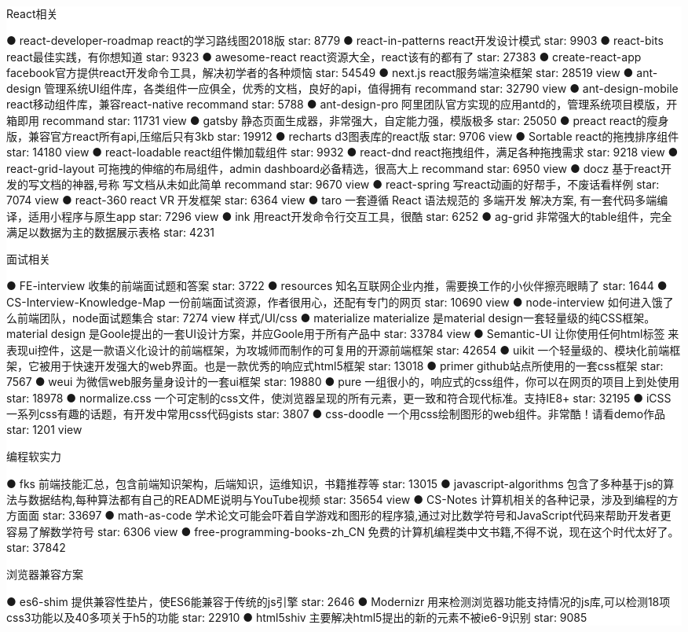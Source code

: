 
React相关

●  react-developer-roadmap react的学习路线图2018版  star: 8779
●  react-in-patterns react开发设计模式  star: 9903
●  react-bits react最佳实践，有你想知道  star: 9323
●  awesome-react react资源大全，react该有的都有了  star: 27383
●  create-react-app facebook官方提供react开发命令工具，解决初学者的各种烦恼  star: 54549
●  next.js react服务端渲染框架  star: 28519 view
●  ant-design 管理系统UI组件库，各类组件一应俱全，优秀的文档，良好的api，值得拥有 recommand star: 32790 view
●  ant-design-mobile react移动组件库，兼容react-native recommand star: 5788 
●  ant-design-pro 阿里团队官方实现的应用antd的，管理系统项目模版，开箱即用 recommand star: 11731 view
●  gatsby 静态页面生成器，非常强大，自定能力强，模版极多  star: 25050
●  preact react的瘦身版，兼容官方react所有api,压缩后只有3kb  star: 19912
●  recharts d3图表库的react版  star: 9706 view
●  Sortable react的拖拽排序组件  star: 14180 view
●  react-loadable react组件懒加载组件  star: 9932
●  react-dnd react拖拽组件，满足各种拖拽需求  star: 9218 view
●  react-grid-layout 可拖拽的伸缩的布局组件，admin dashboard必备精选，很高大上 recommand star: 6950 view
●  docz 基于react开发的写文档的神器,号称 写文档从未如此简单 recommand star: 9670 view
●  react-spring 写react动画的好帮手，不废话看样例  star: 7074 view
●  react-360 react VR 开发框架  star: 6364 view
●  taro 一套遵循 React 语法规范的 多端开发 解决方案, 有一套代码多端编译，适用小程序与原生app  star: 7296 view
●  ink 用react开发命令行交互工具，很酷  star: 6252
●  ag-grid 非常强大的table组件，完全满足以数据为主的数据展示表格  star: 4231


面试相关

●  FE-interview 收集的前端面试题和答案  star: 3722
●  resources 知名互联网企业内推，需要换工作的小伙伴擦亮眼睛了  star: 1644
● CS-Interview-Knowledge-Map 一份前端面试资源，作者很用心，还配有专门的网页  star: 10690 view
●  node-interview 如何进入饿了么前端团队，node面试题集合  star: 7274 view
样式/UI/css
● materialize materialize 是material design一套轻量级的纯CSS框架。material design 是Goole提出的一套UI设计方案，并应Goole用于所有产品中  star: 33784 view
●  Semantic-UI 让你使用任何html标签 来表现ui控件，这是一款语义化设计的前端框架，为攻城师而制作的可复用的开源前端框架  star: 42654
●  uikit 一个轻量级的、模块化前端框架，它被用于快速开发强大的web界面。也是一款优秀的响应式html5框架  star: 13018
●  primer github站点所使用的一套css框架  star: 7567
●  weui 为微信web服务量身设计的一套ui框架  star: 19880
●  pure 一组很小的，响应式的css组件，你可以在网页的项目上到处使用  star: 18978
●  normalize.css 一个可定制的css文件，使浏览器呈现的所有元素，更一致和符合现代标准。支持IE8+  star: 32195
●  iCSS 一系列css有趣的话题，有开发中常用css代码gists  star: 3807
●  css-doodle 一个用css绘制图形的web组件。非常酷！请看demo作品  star: 1201 view


编程软实力

●  fks 前端技能汇总，包含前端知识架构，后端知识，运维知识，书籍推荐等  star: 13015
●  javascript-algorithms 包含了多种基于js的算法与数据结构,每种算法都有自己的README说明与YouTube视频  star: 35654 view
●  CS-Notes 计算机相关的各种记录，涉及到编程的方方面面  star: 33697
●  math-as-code 学术论文可能会吓着自学游戏和图形的程序猿,通过对比数学符号和JavaScript代码来帮助开发者更容易了解数学符号  star: 6306 view
●  free-programming-books-zh_CN 免费的计算机编程类中文书籍,不得不说，现在这个时代太好了。star: 37842


浏览器兼容方案

●  es6-shim 提供兼容性垫片，使ES6能兼容于传统的js引擎  star: 2646
●  Modernizr 用来检测浏览器功能支持情况的js库,可以检测18项css3功能以及40多项关于h5的功能  star: 22910
●  html5shiv 主要解决html5提出的新的元素不被ie6-9识别  star: 9085
